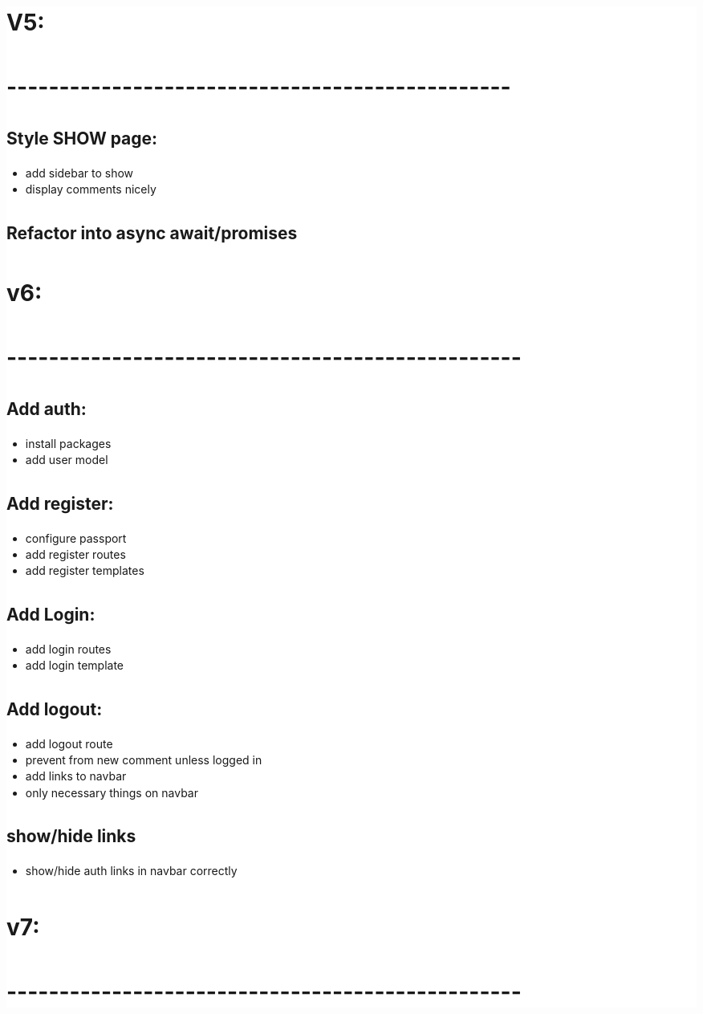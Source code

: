 

# V5:

# ------------------------------------------------


## Style SHOW page:
- add sidebar to show
- display comments nicely

## Refactor into async await/promises

# v6:

# -------------------------------------------------

## Add auth:
- install packages
- add user model

## Add register:
- configure passport
- add register routes
- add register templates

## Add Login:
- add login routes
- add login template

## Add logout:
- add logout route
- prevent from new comment unless logged in
- add links to navbar
- only necessary things on navbar

## show/hide links
- show/hide auth links in navbar correctly

# v7:

# -------------------------------------------------
